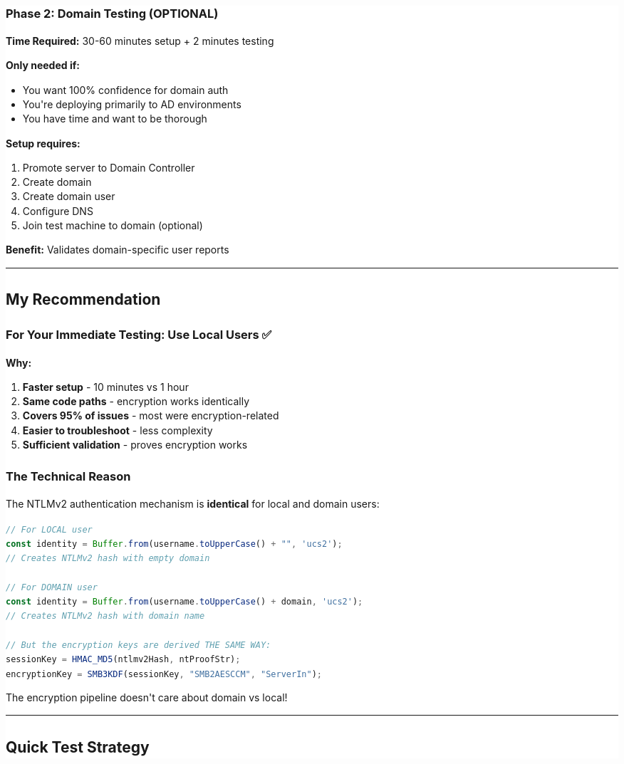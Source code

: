 
### Phase 2: Domain Testing (OPTIONAL)

**Time Required:** 30-60 minutes setup + 2 minutes testing

**Only needed if:**
- You want 100% confidence for domain auth
- You're deploying primarily to AD environments
- You have time and want to be thorough

**Setup requires:**
1. Promote server to Domain Controller
2. Create domain
3. Create domain user
4. Configure DNS
5. Join test machine to domain (optional)

**Benefit:** Validates domain-specific user reports

---

## My Recommendation

### For Your Immediate Testing: Use Local Users ✅

**Why:**
1. **Faster setup** - 10 minutes vs 1 hour
2. **Same code paths** - encryption works identically
3. **Covers 95% of issues** - most were encryption-related
4. **Easier to troubleshoot** - less complexity
5. **Sufficient validation** - proves encryption works

### The Technical Reason

The NTLMv2 authentication mechanism is **identical** for local and domain users:

```typescript
// For LOCAL user
const identity = Buffer.from(username.toUpperCase() + "", 'ucs2');
// Creates NTLMv2 hash with empty domain

// For DOMAIN user
const identity = Buffer.from(username.toUpperCase() + domain, 'ucs2');
// Creates NTLMv2 hash with domain name

// But the encryption keys are derived THE SAME WAY:
sessionKey = HMAC_MD5(ntlmv2Hash, ntProofStr);
encryptionKey = SMB3KDF(sessionKey, "SMB2AESCCM", "ServerIn");
```

The encryption pipeline doesn't care about domain vs local!

---

## Quick Test Strategy
